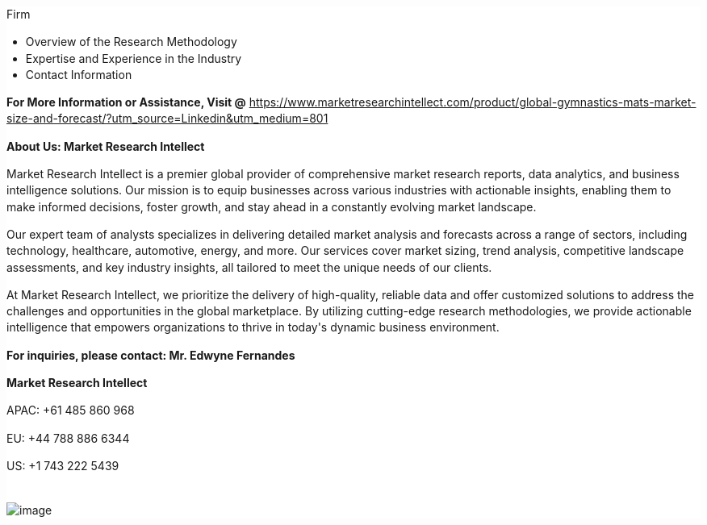 Firm</strong></p><ul><li>Overview of the Research Methodology</li><li>Expertise and Experience in the Industry</li><li>Contact Information</li></ul></div><div class="article-main__content" data-test-id="publishing-text-block"><p><span class="font-[700]"><strong>For More Information or Assistance, Visit @</strong>&nbsp;<a href="https://www.marketresearchintellect.com/product/global-gymnastics-mats-market-size-and-forecast/?utm_source=Linkedin&utm_medium=801">https://www.marketresearchintellect.com/product/global-gymnastics-mats-market-size-and-forecast/?utm_source=Linkedin&utm_medium=801</a></span></p><p><strong>About Us: Market Research Intellect</strong></p><p>Market Research Intellect is a premier global provider of comprehensive market research reports, data analytics, and business intelligence solutions. Our mission is to equip businesses across various industries with actionable insights, enabling them to make informed decisions, foster growth, and stay ahead in a constantly evolving market landscape.</p><p>Our expert team of analysts specializes in delivering detailed market analysis and forecasts across a range of sectors, including technology, healthcare, automotive, energy, and more. Our services cover market sizing, trend analysis, competitive landscape assessments, and key industry insights, all tailored to meet the unique needs of our clients.</p><p>At Market Research Intellect, we prioritize the delivery of high-quality, reliable data and offer customized solutions to address the challenges and opportunities in the global marketplace. By utilizing cutting-edge research methodologies, we provide actionable intelligence that empowers organizations to thrive in today's dynamic business environment.</p><p><strong>For inquiries, please contact: Mr. Edwyne Fernandes</strong></p><p><strong>Market Research Intellect</strong></p><p>APAC: +61 485 860 968</p><p>EU: +44 788 886 6344</p><p>US: +1 743 222 5439</p></div><div class="article-main__content" data-test-id="publishing-text-block">&nbsp;</div>
![image](https://github.com/user-attachments/assets/3d9b4bc5-8cae-4585-bb18-054ff75c225f)
